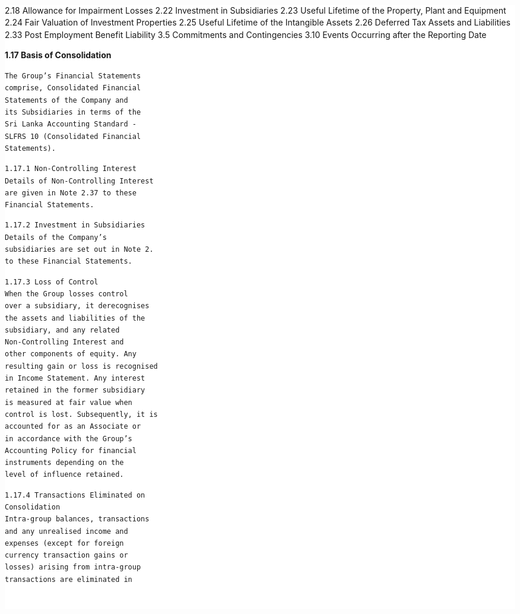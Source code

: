 2.18 Allowance for Impairment
Losses
2.22 Investment in Subsidiaries
2.23 Useful Lifetime of the
Property, Plant and
Equipment
2.24 Fair Valuation of Investment
Properties
2.25 Useful Lifetime of the
Intangible Assets
2.26 Deferred Tax Assets and
Liabilities
2.33 Post Employment Benefit
Liability
3.5 Commitments and
Contingencies
3.10 Events Occurring after the
Reporting Date
</code></pre>
<p><strong>1.17 Basis of Consolidation</strong></p>
<pre><code>The Group’s Financial Statements
comprise, Consolidated Financial
Statements of the Company and
its Subsidiaries in terms of the
Sri Lanka Accounting Standard -
SLFRS 10 (Consolidated Financial
Statements).
</code></pre>
<pre><code>1.17.1 Non-Controlling Interest
Details of Non-Controlling Interest
are given in Note 2.37 to these
Financial Statements.
</code></pre>
<pre><code>1.17.2 Investment in Subsidiaries
Details of the Company’s
subsidiaries are set out in Note 2.
to these Financial Statements.
</code></pre>
<pre><code>1.17.3 Loss of Control
When the Group losses control
over a subsidiary, it derecognises
the assets and liabilities of the
subsidiary, and any related
Non-Controlling Interest and
other components of equity. Any
resulting gain or loss is recognised
in Income Statement. Any interest
retained in the former subsidiary
is measured at fair value when
control is lost. Subsequently, it is
accounted for as an Associate or
in accordance with the Group’s
Accounting Policy for financial
instruments depending on the
level of influence retained.
</code></pre>
<pre><code>1.17.4 Transactions Eliminated on
Consolidation
Intra-group balances, transactions
and any unrealised income and
expenses (except for foreign
currency transaction gains or
losses) arising from intra-group
transactions are eliminated in
